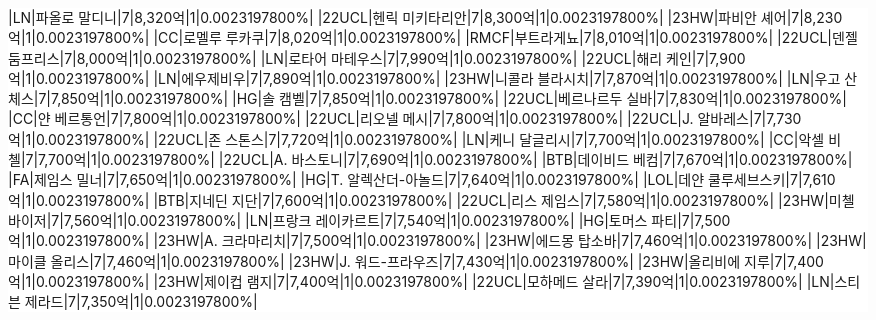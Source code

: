 |LN|파올로 말디니|7|8,320억|1|0.0023197800%|
|22UCL|헨릭 미키타리안|7|8,300억|1|0.0023197800%|
|23HW|파비안 셰어|7|8,230억|1|0.0023197800%|
|CC|로멜루 루카쿠|7|8,020억|1|0.0023197800%|
|RMCF|부트라게뇨|7|8,010억|1|0.0023197800%|
|22UCL|덴젤 둠프리스|7|8,000억|1|0.0023197800%|
|LN|로타어 마테우스|7|7,990억|1|0.0023197800%|
|22UCL|해리 케인|7|7,900억|1|0.0023197800%|
|LN|에우제비우|7|7,890억|1|0.0023197800%|
|23HW|니콜라 블라시치|7|7,870억|1|0.0023197800%|
|LN|우고 산체스|7|7,850억|1|0.0023197800%|
|HG|솔 캠벨|7|7,850억|1|0.0023197800%|
|22UCL|베르나르두 실바|7|7,830억|1|0.0023197800%|
|CC|얀 베르통언|7|7,800억|1|0.0023197800%|
|22UCL|리오넬 메시|7|7,800억|1|0.0023197800%|
|22UCL|J. 알바레스|7|7,730억|1|0.0023197800%|
|22UCL|존 스톤스|7|7,720억|1|0.0023197800%|
|LN|케니 달글리시|7|7,700억|1|0.0023197800%|
|CC|악셀 비첼|7|7,700억|1|0.0023197800%|
|22UCL|A. 바스토니|7|7,690억|1|0.0023197800%|
|BTB|데이비드 베컴|7|7,670억|1|0.0023197800%|
|FA|제임스 밀너|7|7,650억|1|0.0023197800%|
|HG|T. 알렉산더-아놀드|7|7,640억|1|0.0023197800%|
|LOL|데얀 쿨루세브스키|7|7,610억|1|0.0023197800%|
|BTB|지네딘 지단|7|7,600억|1|0.0023197800%|
|22UCL|리스 제임스|7|7,580억|1|0.0023197800%|
|23HW|미첼 바이저|7|7,560억|1|0.0023197800%|
|LN|프랑크 레이카르트|7|7,540억|1|0.0023197800%|
|HG|토머스 파티|7|7,500억|1|0.0023197800%|
|23HW|A. 크라마리치|7|7,500억|1|0.0023197800%|
|23HW|에드몽 탑소바|7|7,460억|1|0.0023197800%|
|23HW|마이클 올리스|7|7,460억|1|0.0023197800%|
|23HW|J. 워드-프라우즈|7|7,430억|1|0.0023197800%|
|23HW|올리비에 지루|7|7,400억|1|0.0023197800%|
|23HW|제이컵 램지|7|7,400억|1|0.0023197800%|
|22UCL|모하메드 살라|7|7,390억|1|0.0023197800%|
|LN|스티븐 제라드|7|7,350억|1|0.0023197800%|